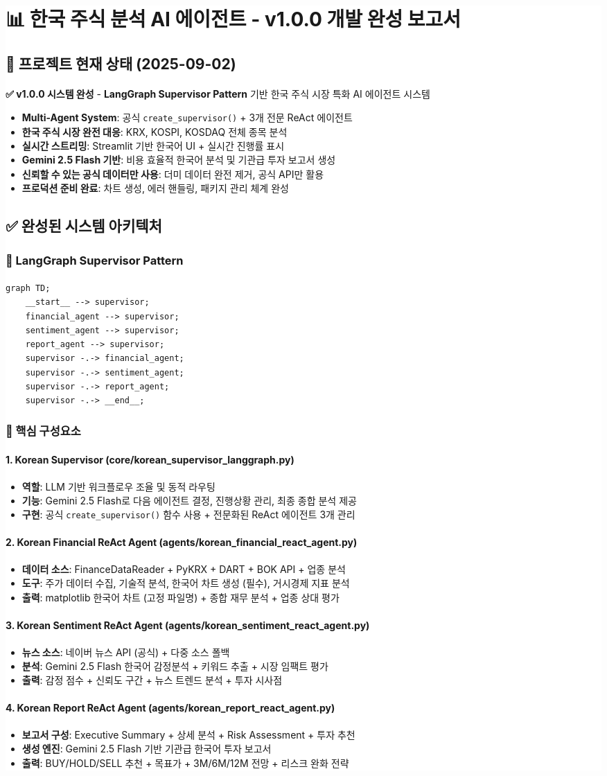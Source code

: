 # 📊 한국 주식 분석 AI 에이전트 - v1.0.0 개발 완성 보고서

## 🎯 프로젝트 현재 상태 (2025-09-02)

**✅ v1.0.0 시스템 완성** - **LangGraph Supervisor Pattern** 기반 한국 주식 시장 특화 AI 에이전트 시스템
- **Multi-Agent System**: 공식 `create_supervisor()` + 3개 전문 ReAct 에이전트 
- **한국 주식 시장 완전 대응**: KRX, KOSPI, KOSDAQ 전체 종목 분석
- **실시간 스트리밍**: Streamlit 기반 한국어 UI + 실시간 진행률 표시
- **Gemini 2.5 Flash 기반**: 비용 효율적 한국어 분석 및 기관급 투자 보고서 생성
- **신뢰할 수 있는 공식 데이터만 사용**: 더미 데이터 완전 제거, 공식 API만 활용
- **프로덕션 준비 완료**: 차트 생성, 에러 핸들링, 패키지 관리 체계 완성

## ✅ 완성된 시스템 아키텍처

### 🔄 LangGraph Supervisor Pattern
```mermaid
graph TD;
    __start__ --> supervisor;
    financial_agent --> supervisor;
    sentiment_agent --> supervisor;  
    report_agent --> supervisor;
    supervisor -.-> financial_agent;
    supervisor -.-> sentiment_agent;
    supervisor -.-> report_agent;
    supervisor -.-> __end__;
```

### 🎯 핵심 구성요소

#### 1. Korean Supervisor (core/korean_supervisor_langgraph.py)
- **역할**: LLM 기반 워크플로우 조율 및 동적 라우팅
- **기능**: Gemini 2.5 Flash로 다음 에이전트 결정, 진행상황 관리, 최종 종합 분석 제공
- **구현**: 공식 `create_supervisor()` 함수 사용 + 전문화된 ReAct 에이전트 3개 관리

#### 2. Korean Financial ReAct Agent (agents/korean_financial_react_agent.py)  
- **데이터 소스**: FinanceDataReader + PyKRX + DART + BOK API + 업종 분석
- **도구**: 주가 데이터 수집, 기술적 분석, 한국어 차트 생성 (필수), 거시경제 지표 분석
- **출력**: matplotlib 한국어 차트 (고정 파일명) + 종합 재무 분석 + 업종 상대 평가

#### 3. Korean Sentiment ReAct Agent (agents/korean_sentiment_react_agent.py)
- **뉴스 소스**: 네이버 뉴스 API (공식) + 다중 소스 폴백
- **분석**: Gemini 2.5 Flash 한국어 감정분석 + 키워드 추출 + 시장 임팩트 평가
- **출력**: 감정 점수 + 신뢰도 구간 + 뉴스 트렌드 분석 + 투자 시사점

#### 4. Korean Report ReAct Agent (agents/korean_report_react_agent.py)
- **보고서 구성**: Executive Summary + 상세 분석 + Risk Assessment + 투자 추천
- **생성 엔진**: Gemini 2.5 Flash 기반 기관급 한국어 투자 보고서
- **출력**: BUY/HOLD/SELL 추천 + 목표가 + 3M/6M/12M 전망 + 리스크 완화 전략
